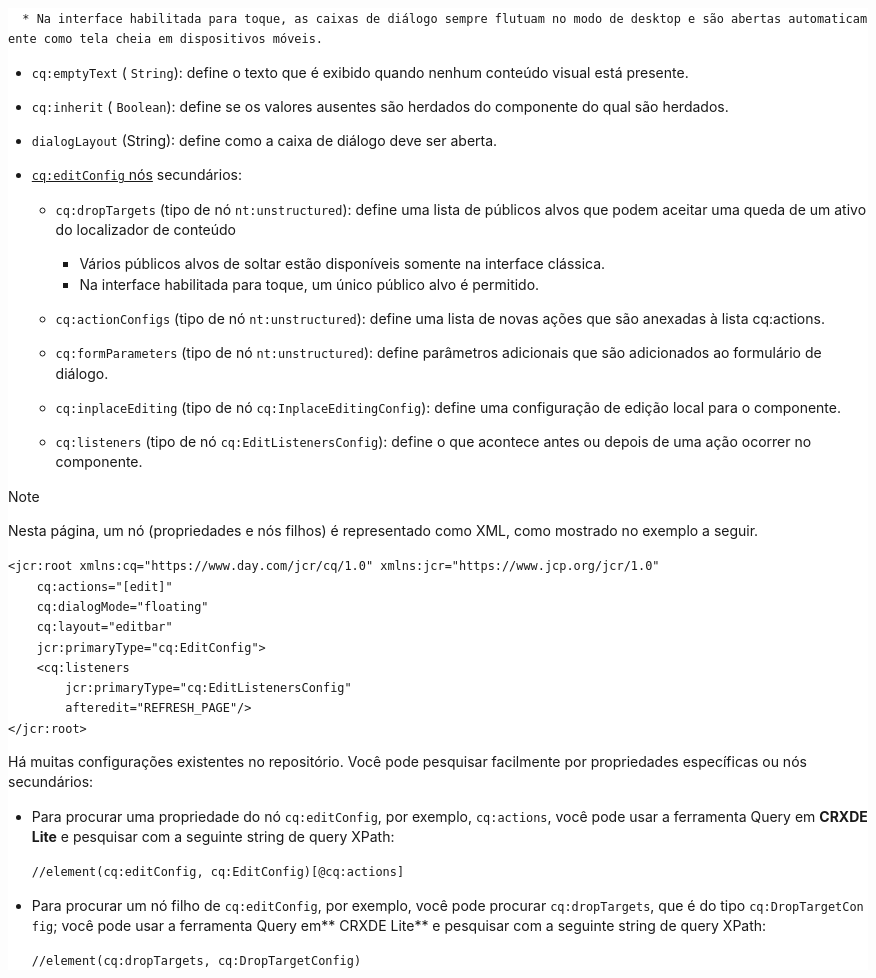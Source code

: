       * Na interface habilitada para toque, as caixas de diálogo sempre flutuam no modo de desktop e são abertas automaticamente como tela cheia em dispositivos móveis.
   * `cq:emptyText` ( `String`): define o texto que é exibido quando nenhum conteúdo visual está presente.
   * `cq:inherit` ( `Boolean`): define se os valores ausentes são herdados do componente do qual são herdados.
   * `dialogLayout` (String): define como a caixa de diálogo deve ser aberta.


* [ `cq:editConfig` nós](#configuring-with-cq-editconfig-child-nodes) secundários:

   * `cq:dropTargets` (tipo de nó  `nt:unstructured`): define uma lista de públicos alvos que podem aceitar uma queda de um ativo do localizador de conteúdo

      * Vários públicos alvos de soltar estão disponíveis somente na interface clássica.
      * Na interface habilitada para toque, um único público alvo é permitido.
   * `cq:actionConfigs` (tipo de nó  `nt:unstructured`): define uma lista de novas ações que são anexadas à lista cq:actions.
   * `cq:formParameters` (tipo de nó  `nt:unstructured`): define parâmetros adicionais que são adicionados ao formulário de diálogo.
   * `cq:inplaceEditing` (tipo de nó  `cq:InplaceEditingConfig`): define uma configuração de edição local para o componente.
   * `cq:listeners` (tipo de nó  `cq:EditListenersConfig`): define o que acontece antes ou depois de uma ação ocorrer no componente.


>[!NOTE]
>
>Nesta página, um nó (propriedades e nós filhos) é representado como XML, como mostrado no exemplo a seguir.

```
<jcr:root xmlns:cq="https://www.day.com/jcr/cq/1.0" xmlns:jcr="https://www.jcp.org/jcr/1.0"
    cq:actions="[edit]"
    cq:dialogMode="floating"
    cq:layout="editbar"
    jcr:primaryType="cq:EditConfig">
    <cq:listeners
        jcr:primaryType="cq:EditListenersConfig"
        afteredit="REFRESH_PAGE"/>
</jcr:root>
```

Há muitas configurações existentes no repositório. Você pode pesquisar facilmente por propriedades específicas ou nós secundários:

* Para procurar uma propriedade do nó `cq:editConfig`, por exemplo, `cq:actions`, você pode usar a ferramenta Query em **CRXDE Lite** e pesquisar com a seguinte string de query XPath:

   `//element(cq:editConfig, cq:EditConfig)[@cq:actions]`

* Para procurar um nó filho de `cq:editConfig`, por exemplo, você pode procurar `cq:dropTargets`, que é do tipo `cq:DropTargetConfig`; você pode usar a ferramenta Query em** CRXDE Lite** e pesquisar com a seguinte string de query XPath:

   `//element(cq:dropTargets, cq:DropTargetConfig)`
